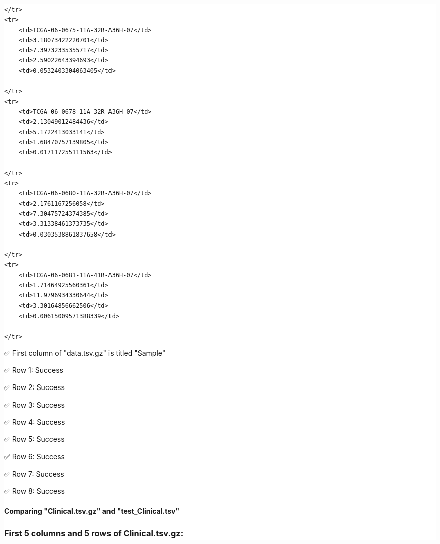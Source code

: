 	</tr>
	<tr>
		<td>TCGA-06-0675-11A-32R-A36H-07</td>
		<td>3.18073422220701</td>
		<td>7.39732335355717</td>
		<td>2.59022643394693</td>
		<td>0.0532403304063405</td>

	</tr>
	<tr>
		<td>TCGA-06-0678-11A-32R-A36H-07</td>
		<td>2.13049012484436</td>
		<td>5.1722413033141</td>
		<td>1.68470757139805</td>
		<td>0.017117255111563</td>

	</tr>
	<tr>
		<td>TCGA-06-0680-11A-32R-A36H-07</td>
		<td>2.1761167256058</td>
		<td>7.30475724374385</td>
		<td>3.31338461373735</td>
		<td>0.0303538861837658</td>

	</tr>
	<tr>
		<td>TCGA-06-0681-11A-41R-A36H-07</td>
		<td>1.71464925560361</td>
		<td>11.9796934330644</td>
		<td>3.30164856662506</td>
		<td>0.00615009571388339</td>

	</tr>
</table>
&#9989;	First column of "data.tsv.gz" is titled "Sample"

&#9989;	Row 1: Success

&#9989;	Row 2: Success

&#9989;	Row 3: Success

&#9989;	Row 4: Success

&#9989;	Row 5: Success

&#9989;	Row 6: Success

&#9989;	Row 7: Success

&#9989;	Row 8: Success

#### Comparing "Clinical.tsv.gz" and "test_Clinical.tsv"


### First 5 columns and 5 rows of Clinical.tsv.gz:
